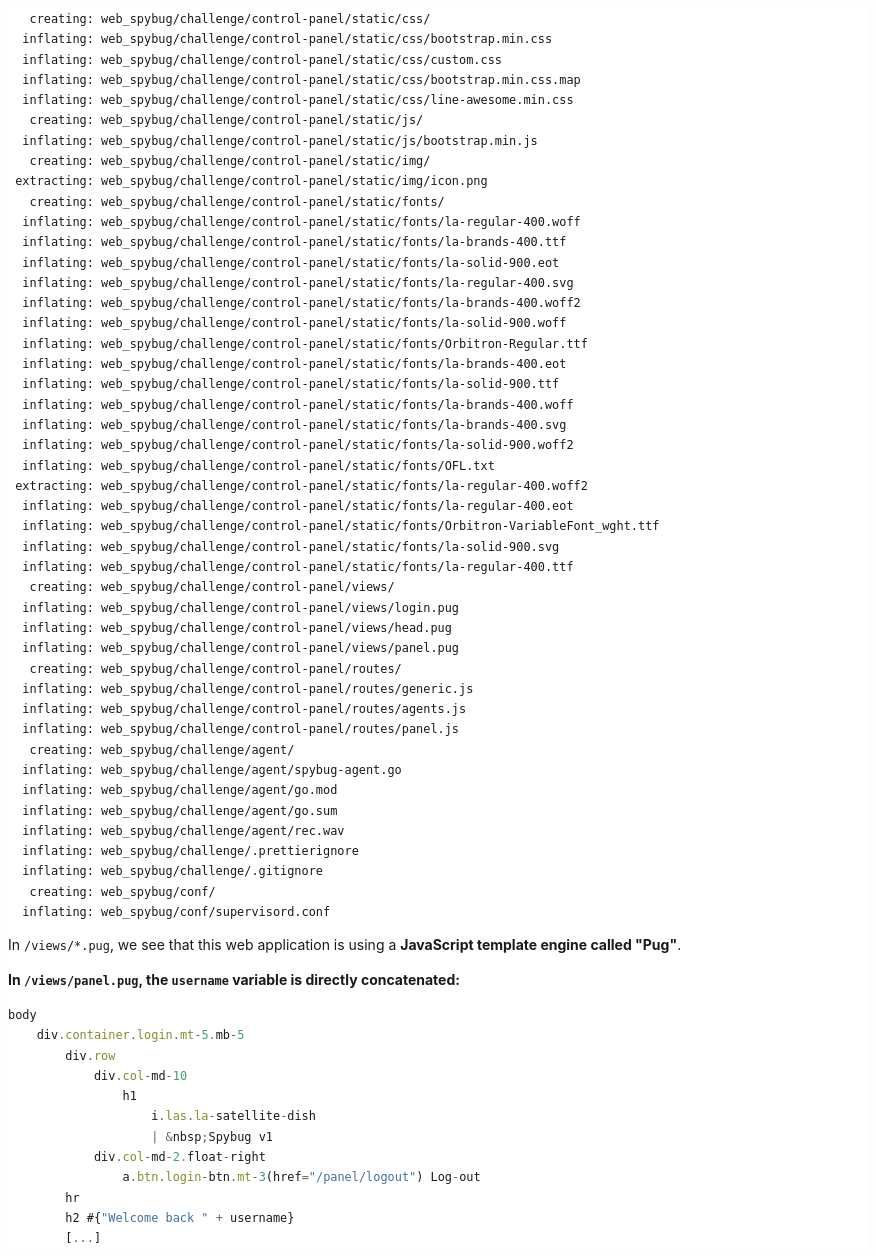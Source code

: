 ```shell
   creating: web_spybug/challenge/control-panel/static/css/
  inflating: web_spybug/challenge/control-panel/static/css/bootstrap.min.css  
  inflating: web_spybug/challenge/control-panel/static/css/custom.css  
  inflating: web_spybug/challenge/control-panel/static/css/bootstrap.min.css.map  
  inflating: web_spybug/challenge/control-panel/static/css/line-awesome.min.css  
   creating: web_spybug/challenge/control-panel/static/js/
  inflating: web_spybug/challenge/control-panel/static/js/bootstrap.min.js  
   creating: web_spybug/challenge/control-panel/static/img/
 extracting: web_spybug/challenge/control-panel/static/img/icon.png  
   creating: web_spybug/challenge/control-panel/static/fonts/
  inflating: web_spybug/challenge/control-panel/static/fonts/la-regular-400.woff  
  inflating: web_spybug/challenge/control-panel/static/fonts/la-brands-400.ttf  
  inflating: web_spybug/challenge/control-panel/static/fonts/la-solid-900.eot  
  inflating: web_spybug/challenge/control-panel/static/fonts/la-regular-400.svg  
  inflating: web_spybug/challenge/control-panel/static/fonts/la-brands-400.woff2  
  inflating: web_spybug/challenge/control-panel/static/fonts/la-solid-900.woff  
  inflating: web_spybug/challenge/control-panel/static/fonts/Orbitron-Regular.ttf  
  inflating: web_spybug/challenge/control-panel/static/fonts/la-brands-400.eot  
  inflating: web_spybug/challenge/control-panel/static/fonts/la-solid-900.ttf  
  inflating: web_spybug/challenge/control-panel/static/fonts/la-brands-400.woff  
  inflating: web_spybug/challenge/control-panel/static/fonts/la-brands-400.svg  
  inflating: web_spybug/challenge/control-panel/static/fonts/la-solid-900.woff2  
  inflating: web_spybug/challenge/control-panel/static/fonts/OFL.txt  
 extracting: web_spybug/challenge/control-panel/static/fonts/la-regular-400.woff2  
  inflating: web_spybug/challenge/control-panel/static/fonts/la-regular-400.eot  
  inflating: web_spybug/challenge/control-panel/static/fonts/Orbitron-VariableFont_wght.ttf  
  inflating: web_spybug/challenge/control-panel/static/fonts/la-solid-900.svg  
  inflating: web_spybug/challenge/control-panel/static/fonts/la-regular-400.ttf  
   creating: web_spybug/challenge/control-panel/views/
  inflating: web_spybug/challenge/control-panel/views/login.pug  
  inflating: web_spybug/challenge/control-panel/views/head.pug  
  inflating: web_spybug/challenge/control-panel/views/panel.pug  
   creating: web_spybug/challenge/control-panel/routes/
  inflating: web_spybug/challenge/control-panel/routes/generic.js  
  inflating: web_spybug/challenge/control-panel/routes/agents.js  
  inflating: web_spybug/challenge/control-panel/routes/panel.js  
   creating: web_spybug/challenge/agent/
  inflating: web_spybug/challenge/agent/spybug-agent.go  
  inflating: web_spybug/challenge/agent/go.mod  
  inflating: web_spybug/challenge/agent/go.sum  
  inflating: web_spybug/challenge/agent/rec.wav  
  inflating: web_spybug/challenge/.prettierignore  
  inflating: web_spybug/challenge/.gitignore  
   creating: web_spybug/conf/
  inflating: web_spybug/conf/supervisord.conf
```

In `/views/*.pug`, we see that this web application is using a **JavaScript template engine called "Pug"**.

**In `/views/panel.pug`, the `username` variable is directly concatenated:**
```js
body
	div.container.login.mt-5.mb-5
		div.row
			div.col-md-10
				h1
					i.las.la-satellite-dish
					| &nbsp;Spybug v1
			div.col-md-2.float-right
				a.btn.login-btn.mt-3(href="/panel/logout") Log-out
		hr 
		h2 #{"Welcome back " + username}
		[...]
```